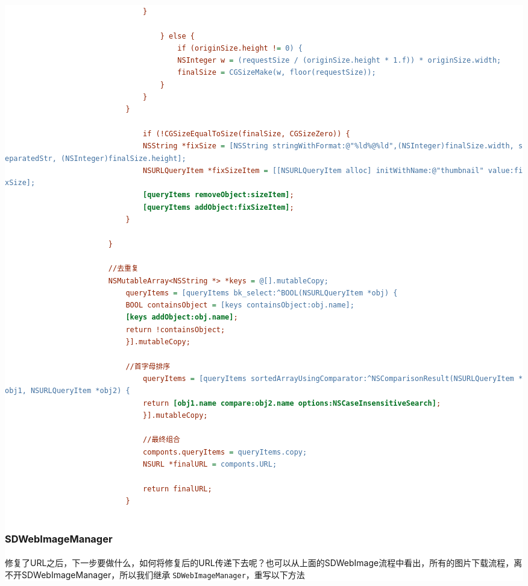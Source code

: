 ```ini
                                }
                                
                                    } else {
                                        if (originSize.height != 0) {
                                        NSInteger w = (requestSize / (originSize.height * 1.f)) * originSize.width;
                                        finalSize = CGSizeMake(w, floor(requestSize));
                                    }
                                }
                            }
                            
                                if (!CGSizeEqualToSize(finalSize, CGSizeZero)) {
                                NSString *fixSize = [NSString stringWithFormat:@"%ld%@%ld",(NSInteger)finalSize.width, separatedStr, (NSInteger)finalSize.height];
                                NSURLQueryItem *fixSizeItem = [[NSURLQueryItem alloc] initWithName:@"thumbnail" value:fixSize];
                                [queryItems removeObject:sizeItem];
                                [queryItems addObject:fixSizeItem];
                            }
                            
                        }
                        
                        //去重复
                        NSMutableArray<NSString *> *keys = @[].mutableCopy;
                            queryItems = [queryItems bk_select:^BOOL(NSURLQueryItem *obj) {
                            BOOL containsObject = [keys containsObject:obj.name];
                            [keys addObject:obj.name];
                            return !containsObject;
                            }].mutableCopy;
                            
                            //首字母排序
                                queryItems = [queryItems sortedArrayUsingComparator:^NSComparisonResult(NSURLQueryItem *obj1, NSURLQueryItem *obj2) {
                                return [obj1.name compare:obj2.name options:NSCaseInsensitiveSearch];
                                }].mutableCopy;
                                
                                //最终组合
                                componts.queryItems = queryItems.copy;
                                NSURL *finalURL = componts.URL;
                                
                                return finalURL;
                            }
                            
```

### SDWebImageManager

修复了URL之后，下一步要做什么，如何将修复后的URL传递下去呢？也可以从上面的SDWebImage流程中看出，所有的图片下载流程，离不开SDWebImageManager，所以我们继承 `SDWebImageManager`，重写以下方法

